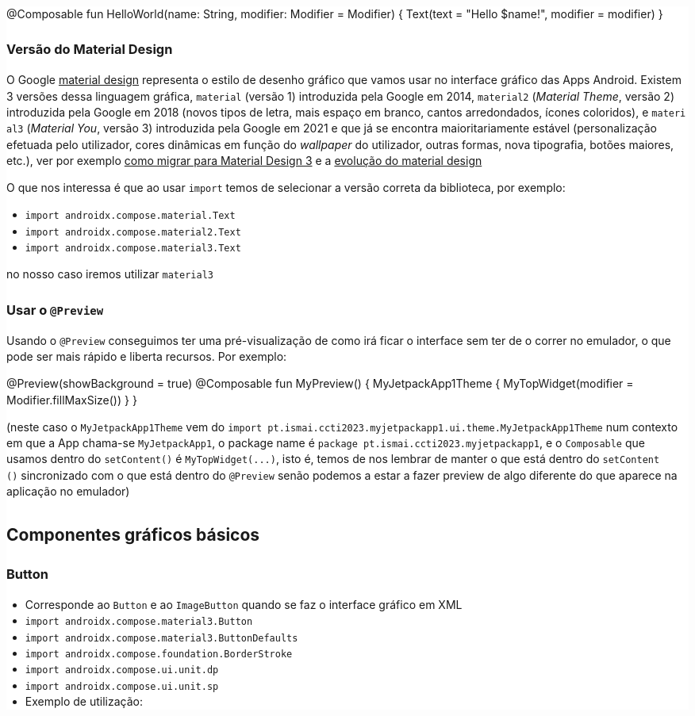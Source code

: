 @Composable
fun HelloWorld(name: String, modifier: Modifier = Modifier) {
   Text(text = "Hello $name!", modifier = modifier)
}

### Versão do Material Design

O Google [material design](https://en.wikipedia.org/wiki/Material_Design) representa o estilo de desenho gráfico que vamos usar no interface gráfico das Apps Android. Existem 3 versões dessa linguagem gráfica, `material` (versão 1) introduzida pela Google em 2014, `material2` (*Material Theme*, versão 2) introduzida pela Google em 2018 (novos tipos de letra, mais espaço em branco, cantos arredondados, ícones coloridos), e `material3` (*Material You*, versão 3) introduzida pela Google em 2021 e que já se encontra maioritariamente estável (personalização efetuada pelo utilizador, cores dinâmicas em função do *wallpaper* do utilizador, outras formas, nova tipografia, botões maiores, etc.), ver por exemplo [como migrar para Material Design 3](https://material.io/blog/migrating-material-3) e a [evolução do material design](https://espeo.eu/blog/the-evolution-of-material-design/)

O que nos interessa é que ao usar `import` temos de selecionar a versão correta da biblioteca, por exemplo:

-   `import androidx.compose.material.Text`
-   `import androidx.compose.material2.Text`
-   `import androidx.compose.material3.Text`

no nosso caso iremos utilizar `material3`

### Usar o `@Preview`

Usando o `@Preview` conseguimos ter uma pré-visualização de como irá ficar o interface sem ter de o correr no emulador, o que pode ser mais rápido e liberta recursos. Por exemplo:

@Preview(showBackground = true)
@Composable
fun MyPreview() {
   MyJetpackApp1Theme {
       MyTopWidget(modifier = Modifier.fillMaxSize())
   }
}

(neste caso o `MyJetpackApp1Theme` vem do `import pt.ismai.ccti2023.myjetpackapp1.ui.theme.MyJetpackApp1Theme` num contexto em que a App chama-se `MyJetpackApp1`, o package name é `package pt.ismai.ccti2023.myjetpackapp1`, e o `Composable` que usamos dentro do `setContent()` é `MyTopWidget(...)`, isto é, temos de nos lembrar de manter o que está dentro do `setContent()` sincronizado com o que está dentro do `@Preview` senão podemos a estar a fazer preview de algo diferente do que aparece na aplicação no emulador)

Componentes gráficos básicos
----------------------------

### Button

-   Corresponde ao `Button` e ao `ImageButton` quando se faz o interface gráfico em XML
-   `import androidx.compose.material3.Button`
-   `import androidx.compose.material3.ButtonDefaults`
-   `import androidx.compose.foundation.BorderStroke`
-   `import androidx.compose.ui.unit.dp`
-   `import androidx.compose.ui.unit.sp`
-   Exemplo de utilização:
